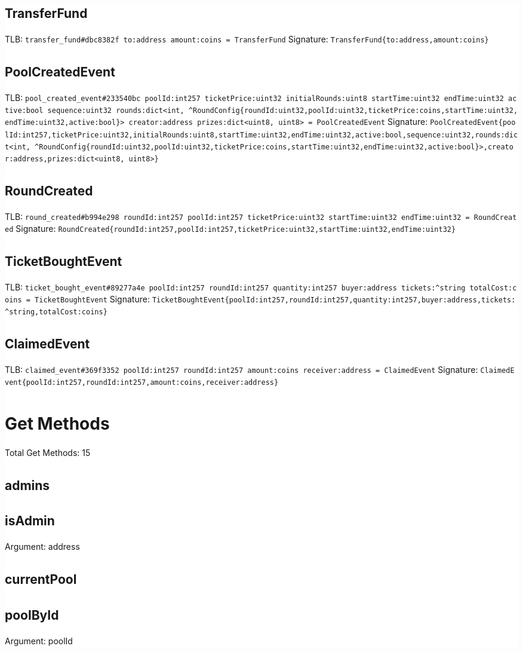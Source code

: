 ## TransferFund
TLB: `transfer_fund#dbc8382f to:address amount:coins = TransferFund`
Signature: `TransferFund{to:address,amount:coins}`

## PoolCreatedEvent
TLB: `pool_created_event#233540bc poolId:int257 ticketPrice:uint32 initialRounds:uint8 startTime:uint32 endTime:uint32 active:bool sequence:uint32 rounds:dict<int, ^RoundConfig{roundId:uint32,poolId:uint32,ticketPrice:coins,startTime:uint32,endTime:uint32,active:bool}> creator:address prizes:dict<uint8, uint8> = PoolCreatedEvent`
Signature: `PoolCreatedEvent{poolId:int257,ticketPrice:uint32,initialRounds:uint8,startTime:uint32,endTime:uint32,active:bool,sequence:uint32,rounds:dict<int, ^RoundConfig{roundId:uint32,poolId:uint32,ticketPrice:coins,startTime:uint32,endTime:uint32,active:bool}>,creator:address,prizes:dict<uint8, uint8>}`

## RoundCreated
TLB: `round_created#b994e298 roundId:int257 poolId:int257 ticketPrice:uint32 startTime:uint32 endTime:uint32 = RoundCreated`
Signature: `RoundCreated{roundId:int257,poolId:int257,ticketPrice:uint32,startTime:uint32,endTime:uint32}`

## TicketBoughtEvent
TLB: `ticket_bought_event#89277a4e poolId:int257 roundId:int257 quantity:int257 buyer:address tickets:^string totalCost:coins = TicketBoughtEvent`
Signature: `TicketBoughtEvent{poolId:int257,roundId:int257,quantity:int257,buyer:address,tickets:^string,totalCost:coins}`

## ClaimedEvent
TLB: `claimed_event#369f3352 poolId:int257 roundId:int257 amount:coins receiver:address = ClaimedEvent`
Signature: `ClaimedEvent{poolId:int257,roundId:int257,amount:coins,receiver:address}`

# Get Methods
Total Get Methods: 15

## admins

## isAdmin
Argument: address

## currentPool

## poolById
Argument: poolId
